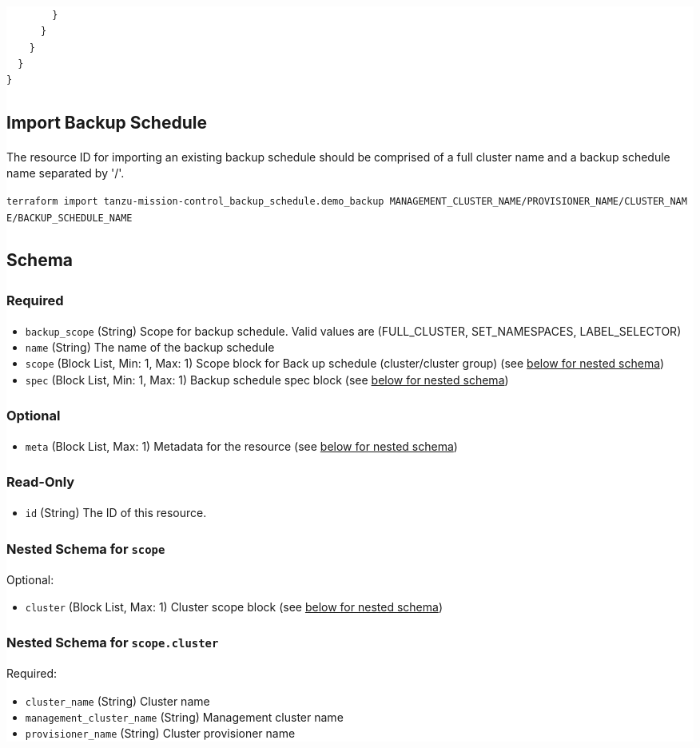 ```terraform
        }
      }
    }
  }
}
```

## Import Backup Schedule
The resource ID for importing an existing backup schedule should be comprised of a full cluster name and a backup schedule name separated by '/'.

```bash
terraform import tanzu-mission-control_backup_schedule.demo_backup MANAGEMENT_CLUSTER_NAME/PROVISIONER_NAME/CLUSTER_NAME/BACKUP_SCHEDULE_NAME
```


## Schema

### Required

- `backup_scope` (String) Scope for backup schedule.
Valid values are (FULL_CLUSTER, SET_NAMESPACES, LABEL_SELECTOR)
- `name` (String) The name of the backup schedule
- `scope` (Block List, Min: 1, Max: 1) Scope block for Back up schedule (cluster/cluster group) (see [below for nested schema](#nestedblock--scope))
- `spec` (Block List, Min: 1, Max: 1) Backup schedule spec block (see [below for nested schema](#nestedblock--spec))

### Optional

- `meta` (Block List, Max: 1) Metadata for the resource (see [below for nested schema](#nestedblock--meta))

### Read-Only

- `id` (String) The ID of this resource.

<a id="nestedblock--scope"></a>
### Nested Schema for `scope`

Optional:

- `cluster` (Block List, Max: 1) Cluster scope block (see [below for nested schema](#nestedblock--scope--cluster))

<a id="nestedblock--scope--cluster"></a>
### Nested Schema for `scope.cluster`

Required:

- `cluster_name` (String) Cluster name
- `management_cluster_name` (String) Management cluster name
- `provisioner_name` (String) Cluster provisioner name
